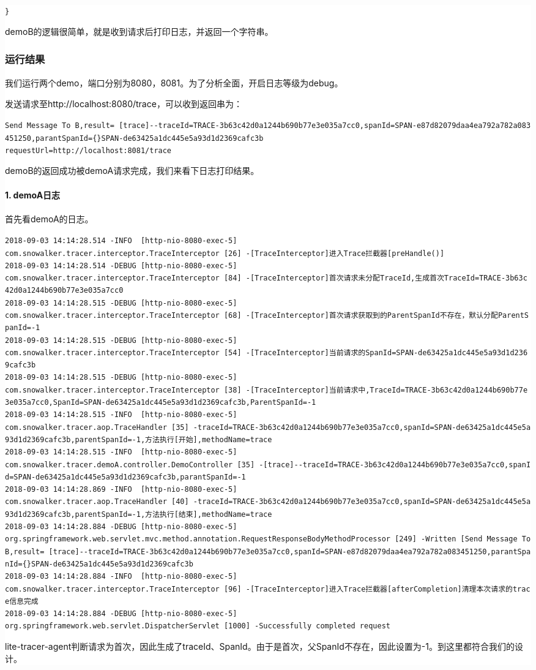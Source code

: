     }
    
demoB的逻辑很简单，就是收到请求后打印日志，并返回一个字符串。

### 运行结果

我们运行两个demo，端口分别为8080，8081。为了分析全面，开启日志等级为debug。

发送请求至http://localhost:8080/trace，可以收到返回串为：

    Send Message To B,result= [trace]--traceId=TRACE-3b63c42d0a1244b690b77e3e035a7cc0,spanId=SPAN-e87d82079daa4ea792a782a083451250,parantSpanId={}SPAN-de63425a1dc445e5a93d1d2369cafc3b
    requestUrl=http://localhost:8081/trace

demoB的返回成功被demoA请求完成，我们来看下日志打印结果。

#### 1. demoA日志

首先看demoA的日志。

    2018-09-03 14:14:28.514 -INFO  [http-nio-8080-exec-5] 
    com.snowalker.tracer.interceptor.TraceInterceptor [26] -[TraceInterceptor]进入Trace拦截器[preHandle()]
    2018-09-03 14:14:28.514 -DEBUG [http-nio-8080-exec-5] 
    com.snowalker.tracer.interceptor.TraceInterceptor [84] -[TraceInterceptor]首次请求未分配TraceId,生成首次TraceId=TRACE-3b63c42d0a1244b690b77e3e035a7cc0
    2018-09-03 14:14:28.515 -DEBUG [http-nio-8080-exec-5] 
    com.snowalker.tracer.interceptor.TraceInterceptor [68] -[TraceInterceptor]首次请求获取到的ParentSpanId不存在，默认分配ParentSpanId=-1
    2018-09-03 14:14:28.515 -DEBUG [http-nio-8080-exec-5] 
    com.snowalker.tracer.interceptor.TraceInterceptor [54] -[TraceInterceptor]当前请求的SpanId=SPAN-de63425a1dc445e5a93d1d2369cafc3b
    2018-09-03 14:14:28.515 -DEBUG [http-nio-8080-exec-5] 
    com.snowalker.tracer.interceptor.TraceInterceptor [38] -[TraceInterceptor]当前请求中,TraceId=TRACE-3b63c42d0a1244b690b77e3e035a7cc0,SpanId=SPAN-de63425a1dc445e5a93d1d2369cafc3b,ParentSpanId=-1
    2018-09-03 14:14:28.515 -INFO  [http-nio-8080-exec-5] 
    com.snowalker.tracer.aop.TraceHandler [35] -traceId=TRACE-3b63c42d0a1244b690b77e3e035a7cc0,spanId=SPAN-de63425a1dc445e5a93d1d2369cafc3b,parentSpanId=-1,方法执行[开始],methodName=trace
    2018-09-03 14:14:28.515 -INFO  [http-nio-8080-exec-5] 
    com.snowalker.tracer.demoA.controller.DemoController [35] -[trace]--traceId=TRACE-3b63c42d0a1244b690b77e3e035a7cc0,spanId=SPAN-de63425a1dc445e5a93d1d2369cafc3b,parantSpanId=-1
    2018-09-03 14:14:28.869 -INFO  [http-nio-8080-exec-5] 
    com.snowalker.tracer.aop.TraceHandler [40] -traceId=TRACE-3b63c42d0a1244b690b77e3e035a7cc0,spanId=SPAN-de63425a1dc445e5a93d1d2369cafc3b,parentSpanId=-1,方法执行[结束],methodName=trace
    2018-09-03 14:14:28.884 -DEBUG [http-nio-8080-exec-5] 
    org.springframework.web.servlet.mvc.method.annotation.RequestResponseBodyMethodProcessor [249] -Written [Send Message To B,result= [trace]--traceId=TRACE-3b63c42d0a1244b690b77e3e035a7cc0,spanId=SPAN-e87d82079daa4ea792a782a083451250,parantSpanId={}SPAN-de63425a1dc445e5a93d1d2369cafc3b
    2018-09-03 14:14:28.884 -INFO  [http-nio-8080-exec-5] 
    com.snowalker.tracer.interceptor.TraceInterceptor [96] -[TraceInterceptor]进入Trace拦截器[afterCompletion]清理本次请求的trace信息完成
    2018-09-03 14:14:28.884 -DEBUG [http-nio-8080-exec-5] 
    org.springframework.web.servlet.DispatcherServlet [1000] -Successfully completed request
    
lite-tracer-agent判断请求为首次，因此生成了traceId、SpanId。由于是首次，父SpanId不存在，因此设置为-1。到这里都符合我们的设计。
